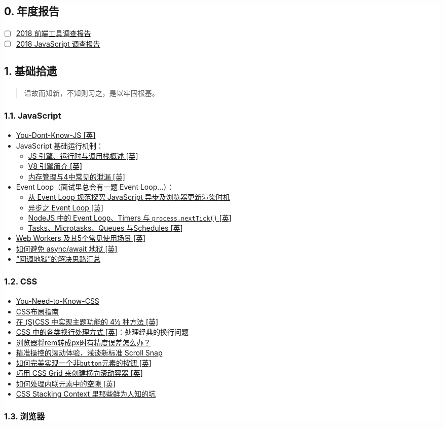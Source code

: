 

## 0. 年度报告

- [ ] [2018 前端工具调查报告](https://ashleynolan.co.uk/blog/frontend-tooling-survey-2018-results)
- [ ] [2018 JavaScript 调查报告](https://2018.stateofjs.com/)

## 1. 基础拾遗

> 温故而知新，不知则习之，是以牢固根基。

### 1.1. JavaScript

- [You-Dont-Know-JS \[英\]](https://github.com/getify/You-Dont-Know-JS)
- JavaScript 基础运行机制：
    - [JS 引擎、运行时与调用栈概述 \[英\]](https://blog.sessionstack.com/how-does-javascript-actually-work-part-1-b0bacc073cf)
    - [V8 引擎简介 \[英\]](https://blog.sessionstack.com/how-javascript-works-inside-the-v8-engine-5-tips-on-how-to-write-optimized-code-ac089e62b12e)
    - [内存管理与4中常见的泄漏 \[英\]](https://blog.sessionstack.com/how-javascript-works-memory-management-how-to-handle-4-common-memory-leaks-3f28b94cfbec)
- Event Loop（面试里总会有一题 Event Loop…）：
    - [从 Event Loop 规范探究 JavaScript 异步及浏览器更新渲染时机](https://github.com/aooy/blog/issues/5)
    - [异步之 Event Loop \[英\]](https://blog.sessionstack.com/how-javascript-works-event-loop-and-the-rise-of-async-programming-5-ways-to-better-coding-with-2f077c4438b5)
    - [NodeJS 中的 Event Loop、Timers 与 `process.nextTick()` \[英\]](https://nodejs.org/en/docs/guides/event-loop-timers-and-nexttick/)
    - [Tasks、Microtasks、Queues 与Schedules \[英\]](https://jakearchibald.com/2015/tasks-microtasks-queues-and-schedules/)
- [Web Workers 及其5个常见使用场景 \[英\]](https://blog.sessionstack.com/how-javascript-works-the-building-blocks-of-web-workers-5-cases-when-you-should-use-them-a547c0757f6a)
- [如何避免 async/await 地狱 \[英\]](https://medium.freecodecamp.org/avoiding-the-async-await-hell-c77a0fb71c4c)
- [“回调地狱”的解决思路汇总](https://www.jianshu.com/p/bc7b8d542dcd)

### 1.2. CSS

- [You-Need-to-Know-CSS](https://lhammer.cn/You-need-to-know-css/#/)
- [CSS布局指南](https://juejin.im/post/5b3b56a1e51d4519646204bb)
- [在 (S)CSS 中实现主题功能的 4½ 种方法 \[英\]](https://speakerdeck.com/csswizardry/4half-methods-for-theming-in-s-css)
- [CSS 中的各类换行处理方式 \[英\]](https://css-tricks.com/where-lines-break-is-complicated-heres-all-the-related-css-and-html/)：处理经典的换行问题
- [浏览器将rem转成px时有精度误差怎么办？](https://www.zhihu.com/question/264372456)
- [精准操控的滚动体验，浅谈新标准 Scroll Snap](https://juejin.im/post/5ba079e86fb9a05d1227fddb)
- [如何完美实现一个非`button`元素的按钮 \[英\]](https://www.scottohara.me/blog/2018/10/03/unbutton-buttons.html)
- [巧用 CSS Grid 来创建横向滚动容器 \[英\]](https://uxdesign.cc/creating-horizontal-scrolling-containers-the-right-way-css-grid-c256f64fc585)
- [如何处理内联元素中的空隙 \[英\]](https://css-tricks.com/fighting-the-space-between-inline-block-elements/)
- [CSS Stacking Context 里那些鲜为人知的坑](https://segmentfault.com/a/1190000002783265)

### 1.3. 浏览器
